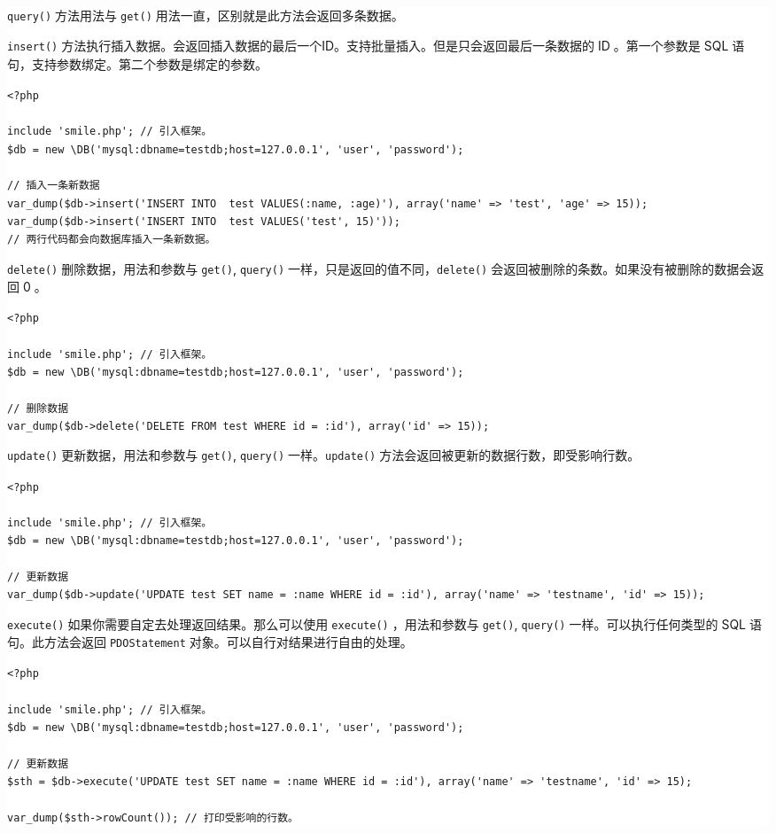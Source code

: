 `query()` 方法用法与 `get()` 用法一直，区别就是此方法会返回多条数据。

`insert()` 方法执行插入数据。会返回插入数据的最后一个ID。支持批量插入。但是只会返回最后一条数据的 ID 。第一个参数是 SQL 语句，支持参数绑定。第二个参数是绑定的参数。

```
<?php

include 'smile.php'; // 引入框架。
$db = new \DB('mysql:dbname=testdb;host=127.0.0.1', 'user', 'password');

// 插入一条新数据
var_dump($db->insert('INSERT INTO  test VALUES(:name, :age)'), array('name' => 'test', 'age' => 15));
var_dump($db->insert('INSERT INTO  test VALUES('test', 15)'));
// 两行代码都会向数据库插入一条新数据。

```

`delete()` 删除数据，用法和参数与 `get()`, `query()` 一样，只是返回的值不同，`delete()` 会返回被删除的条数。如果没有被删除的数据会返回 0 。

```
<?php

include 'smile.php'; // 引入框架。
$db = new \DB('mysql:dbname=testdb;host=127.0.0.1', 'user', 'password');

// 删除数据
var_dump($db->delete('DELETE FROM test WHERE id = :id'), array('id' => 15));

```

`update()` 更新数据，用法和参数与 `get()`, `query()` 一样。`update()` 方法会返回被更新的数据行数，即受影响行数。

```
<?php

include 'smile.php'; // 引入框架。
$db = new \DB('mysql:dbname=testdb;host=127.0.0.1', 'user', 'password');

// 更新数据
var_dump($db->update('UPDATE test SET name = :name WHERE id = :id'), array('name' => 'testname', 'id' => 15));

```

`execute()` 如果你需要自定去处理返回结果。那么可以使用 `execute()` ，用法和参数与 `get()`, `query()` 一样。可以执行任何类型的 SQL 语句。此方法会返回 `PDOStatement` 对象。可以自行对结果进行自由的处理。

```
<?php

include 'smile.php'; // 引入框架。
$db = new \DB('mysql:dbname=testdb;host=127.0.0.1', 'user', 'password');

// 更新数据
$sth = $db->execute('UPDATE test SET name = :name WHERE id = :id'), array('name' => 'testname', 'id' => 15);

var_dump($sth->rowCount()); // 打印受影响的行数。

```
